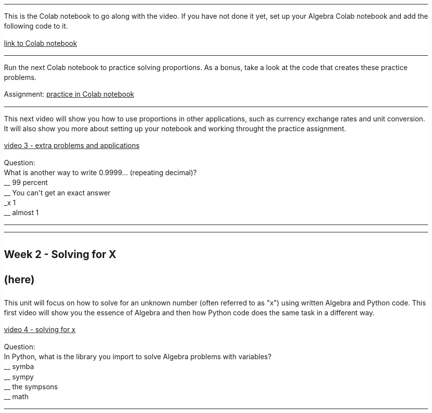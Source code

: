 [comment]: <> (yes is correct)
<p>
<hr>
<p>
 
This is the Colab notebook to go along with the video. If you have not done it yet, set up your Algebra Colab notebook and add the following code to it.<p>
[link to Colab notebook](https://colab.research.google.com/drive/1Q7nCcbrnoYttkwiHB_nQ-X1JuLpUmtRD?usp=sharing)<p>
<p>
<hr>
<p>
 
Run the next Colab notebook to practice solving proportions. As a bonus, take a look at the code that creates these practice problems.<p>
Assignment: [practice in Colab notebook](https://colab.research.google.com/drive/1Gl0dofhOrO1gdyUF1VtVTARxu-uuRCon?usp=sharing)<p>
<p>
<hr>
<p>
 
This next video will show you how to use proportions in other applications, such as currency exchange rates and unit conversion. It will also show you more about setting up your notebook and working throught the practice assignment.<p>
[video 3 - extra problems and applications](https://www.youtube.com/embed/NMVg8mTtSzw)<p>
 
Question:<br>
What is another way to write 0.9999... (repeating decimal)?<br>
__ 99 percent<br>
__ You can't get an exact answer<br>
_x 1<br>
__ almost 1<br>
 
[comment]: <> (1 is correct)

<p>
<hr>
<p>
<hr>
<p>
 
## Week 2 - Solving for X<p> (here)
This unit will focus on how to solve for an unknown number (often referred to as "x") using written Algebra and Python code. This first video will show you the essence of Algebra and then how Python code does the same task in a different way.<p>
 
[video 4 - solving for x](https://www.youtube.com/embed/SAVDhkGst6Y)<p>

Question:<br>
In Python, what is the library you import to solve Algebra problems with variables?<br>
__ symba<br>
__ sympy<br>
__ the sympsons<br>
__ math<br>
 
[comment]: <> (sympy is correct)

<p>
<hr>
<p>
 

[comment]: <> (# is correct)
[comment]: <> (4 with brackets is correct)
[comment]: <> (0.03 is correct)
[comment]: <> (Sanskrit is correct)
[comment]: <> (4 is the correct answer)
[comment]: <> (third option is correct)
[comment]: <> (numpy is correct)
[comment]: <> (y2 - y1, the last option, is correct)
[comment]: <> (b=y-m*x is correct)
[comment]: <> (ax.set_table is correct)
[comment]: <> (returns the remainder when dividing is correct)
[comment]: <> (prime is correct)
[comment]: <> (last option is correct)
[comment]: <> (third option is correct)
[comment]: <> (first answer is correct)
[comment]: <> (the third option is correct)
[comment]: <> (the second option is correct)
[comment]: <> (the second option is correct)
[comment]: <> (the second option is correct)
[comment]: <> (first option is correct)
[comment]: <> (3 is correct)
[comment]: <> (the fourth option is correct)
[comment]: <> (the fourth option is correct)
[comment]: <> (the third option is correct)
[comment]: <> (the second option is correct)
[comment]: <> (the third option is correct)
[comment]: <> (the second option is correct)
[comment]: <> (the fourth option is correct)